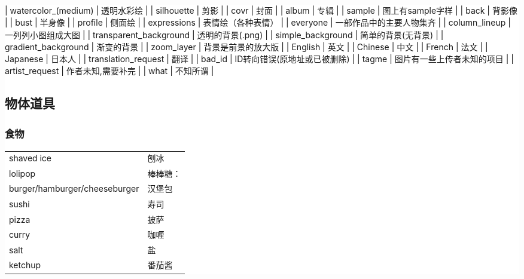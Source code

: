 | watercolor_(medium)                                          | 透明水彩绘                   |
| silhouette                                                   | 剪影                         |
| covr                                                         | 封面                         |
| album                                                        | 专辑                         |
| sample                                                       | 图上有sample字样             |
| back                                                         | 背影像                       |
| bust                                                         | 半身像                       |
| profile                                                      | 侧面绘                       |
| expressions                                                  | 表情绘（各种表情）           |
| everyone                                                     | 一部作品中的主要人物集齐     |
| column_lineup                                                | 一列列小图组成大图           |
| transparent_background                                       | 透明的背景(.png)             |
| simple_background                                            | 简单的背景(无背景)           |
| gradient_background                                          | 渐变的背景                   |
| zoom_layer                                                   | 背景是前景的放大版           |
| English                                                      | 英文                         |
| Chinese                                                      | 中文                         |
| French                                                       | 法文                         |
| Japanese                                                     | 日本人                       |
| translation_request                                          | 翻译                         |
| bad_id                                                       | ID转向错误(原地址或已被删除) |
| tagme                                                        | 图片有一些上传者未知的项目   |
| artist_request                                               | 作者未知,需要补完            |
| what                                                         | 不知所谓                     |



## 物体道具

### 食物

|                               |          |
| ----------------------------- | -------- |
| shaved ice                    | 刨冰     |
| lolipop                       | 棒棒糖： |
| burger/hamburger/cheeseburger | 汉堡包   |
| sushi                         | 寿司     |
| pizza                         | 披萨     |
| curry                         | 咖喱     |
| salt                          | 盐       |
| ketchup                       | 番茄酱   |